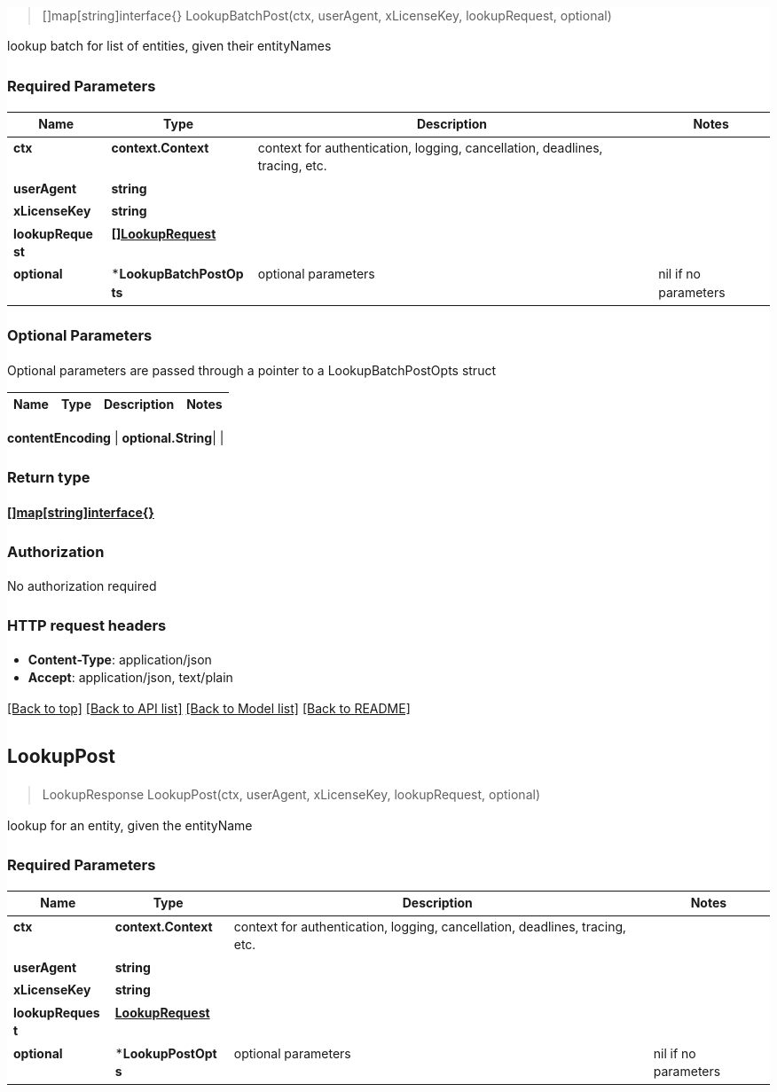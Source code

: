 > []map[string]interface{} LookupBatchPost(ctx, userAgent, xLicenseKey, lookupRequest, optional)

lookup batch for list of entities, given their entityNames

### Required Parameters


Name | Type | Description  | Notes
------------- | ------------- | ------------- | -------------
**ctx** | **context.Context** | context for authentication, logging, cancellation, deadlines, tracing, etc.
**userAgent** | **string**|  | 
**xLicenseKey** | **string**|  | 
**lookupRequest** | [**[]LookupRequest**](LookupRequest.md)|  | 
 **optional** | ***LookupBatchPostOpts** | optional parameters | nil if no parameters

### Optional Parameters

Optional parameters are passed through a pointer to a LookupBatchPostOpts struct


Name | Type | Description  | Notes
------------- | ------------- | ------------- | -------------



 **contentEncoding** | **optional.String**|  | 

### Return type

[**[]map[string]interface{}**](map[string]interface{}.md)

### Authorization

No authorization required

### HTTP request headers

- **Content-Type**: application/json
- **Accept**: application/json, text/plain

[[Back to top]](#) [[Back to API list]](../README.md#documentation-for-api-endpoints)
[[Back to Model list]](../README.md#documentation-for-models)
[[Back to README]](../README.md)


## LookupPost

> LookupResponse LookupPost(ctx, userAgent, xLicenseKey, lookupRequest, optional)

lookup for an entity, given the entityName

### Required Parameters


Name | Type | Description  | Notes
------------- | ------------- | ------------- | -------------
**ctx** | **context.Context** | context for authentication, logging, cancellation, deadlines, tracing, etc.
**userAgent** | **string**|  | 
**xLicenseKey** | **string**|  | 
**lookupRequest** | [**LookupRequest**](LookupRequest.md)|  | 
 **optional** | ***LookupPostOpts** | optional parameters | nil if no parameters
